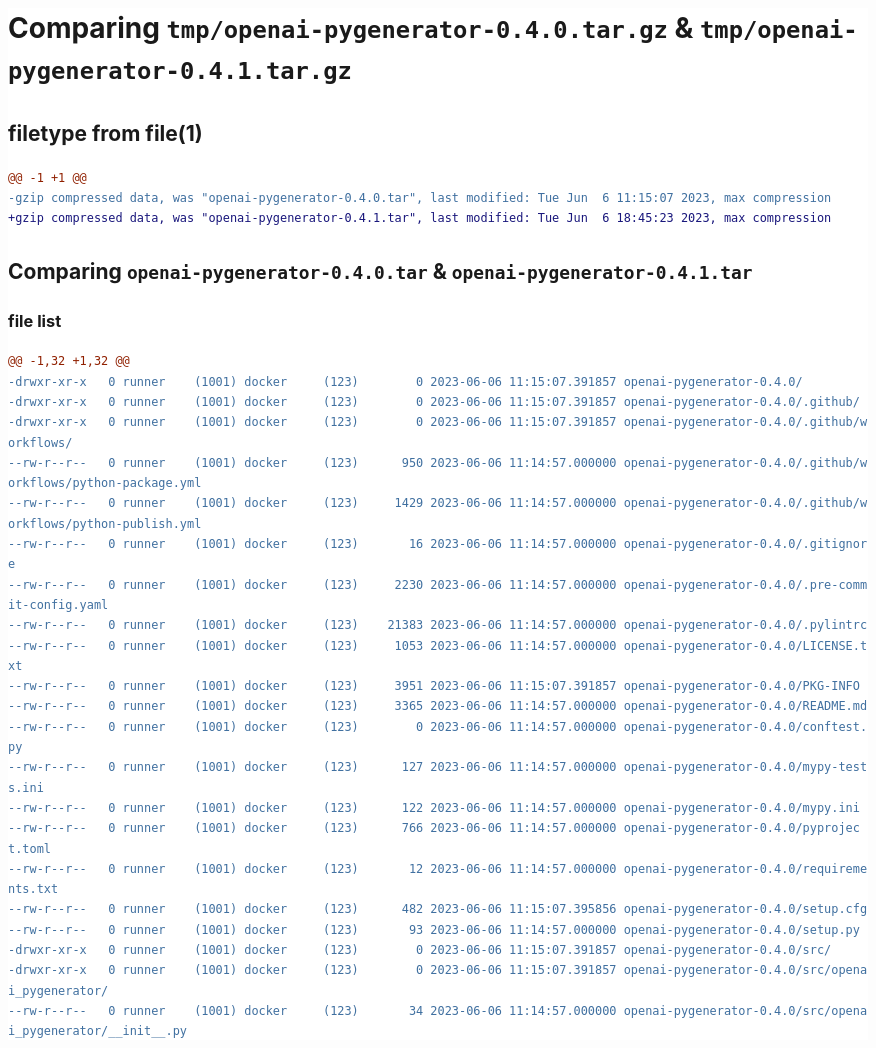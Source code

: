 # Comparing `tmp/openai-pygenerator-0.4.0.tar.gz` & `tmp/openai-pygenerator-0.4.1.tar.gz`

## filetype from file(1)

```diff
@@ -1 +1 @@
-gzip compressed data, was "openai-pygenerator-0.4.0.tar", last modified: Tue Jun  6 11:15:07 2023, max compression
+gzip compressed data, was "openai-pygenerator-0.4.1.tar", last modified: Tue Jun  6 18:45:23 2023, max compression
```

## Comparing `openai-pygenerator-0.4.0.tar` & `openai-pygenerator-0.4.1.tar`

### file list

```diff
@@ -1,32 +1,32 @@
-drwxr-xr-x   0 runner    (1001) docker     (123)        0 2023-06-06 11:15:07.391857 openai-pygenerator-0.4.0/
-drwxr-xr-x   0 runner    (1001) docker     (123)        0 2023-06-06 11:15:07.391857 openai-pygenerator-0.4.0/.github/
-drwxr-xr-x   0 runner    (1001) docker     (123)        0 2023-06-06 11:15:07.391857 openai-pygenerator-0.4.0/.github/workflows/
--rw-r--r--   0 runner    (1001) docker     (123)      950 2023-06-06 11:14:57.000000 openai-pygenerator-0.4.0/.github/workflows/python-package.yml
--rw-r--r--   0 runner    (1001) docker     (123)     1429 2023-06-06 11:14:57.000000 openai-pygenerator-0.4.0/.github/workflows/python-publish.yml
--rw-r--r--   0 runner    (1001) docker     (123)       16 2023-06-06 11:14:57.000000 openai-pygenerator-0.4.0/.gitignore
--rw-r--r--   0 runner    (1001) docker     (123)     2230 2023-06-06 11:14:57.000000 openai-pygenerator-0.4.0/.pre-commit-config.yaml
--rw-r--r--   0 runner    (1001) docker     (123)    21383 2023-06-06 11:14:57.000000 openai-pygenerator-0.4.0/.pylintrc
--rw-r--r--   0 runner    (1001) docker     (123)     1053 2023-06-06 11:14:57.000000 openai-pygenerator-0.4.0/LICENSE.txt
--rw-r--r--   0 runner    (1001) docker     (123)     3951 2023-06-06 11:15:07.391857 openai-pygenerator-0.4.0/PKG-INFO
--rw-r--r--   0 runner    (1001) docker     (123)     3365 2023-06-06 11:14:57.000000 openai-pygenerator-0.4.0/README.md
--rw-r--r--   0 runner    (1001) docker     (123)        0 2023-06-06 11:14:57.000000 openai-pygenerator-0.4.0/conftest.py
--rw-r--r--   0 runner    (1001) docker     (123)      127 2023-06-06 11:14:57.000000 openai-pygenerator-0.4.0/mypy-tests.ini
--rw-r--r--   0 runner    (1001) docker     (123)      122 2023-06-06 11:14:57.000000 openai-pygenerator-0.4.0/mypy.ini
--rw-r--r--   0 runner    (1001) docker     (123)      766 2023-06-06 11:14:57.000000 openai-pygenerator-0.4.0/pyproject.toml
--rw-r--r--   0 runner    (1001) docker     (123)       12 2023-06-06 11:14:57.000000 openai-pygenerator-0.4.0/requirements.txt
--rw-r--r--   0 runner    (1001) docker     (123)      482 2023-06-06 11:15:07.395856 openai-pygenerator-0.4.0/setup.cfg
--rw-r--r--   0 runner    (1001) docker     (123)       93 2023-06-06 11:14:57.000000 openai-pygenerator-0.4.0/setup.py
-drwxr-xr-x   0 runner    (1001) docker     (123)        0 2023-06-06 11:15:07.391857 openai-pygenerator-0.4.0/src/
-drwxr-xr-x   0 runner    (1001) docker     (123)        0 2023-06-06 11:15:07.391857 openai-pygenerator-0.4.0/src/openai_pygenerator/
--rw-r--r--   0 runner    (1001) docker     (123)       34 2023-06-06 11:14:57.000000 openai-pygenerator-0.4.0/src/openai_pygenerator/__init__.py
```